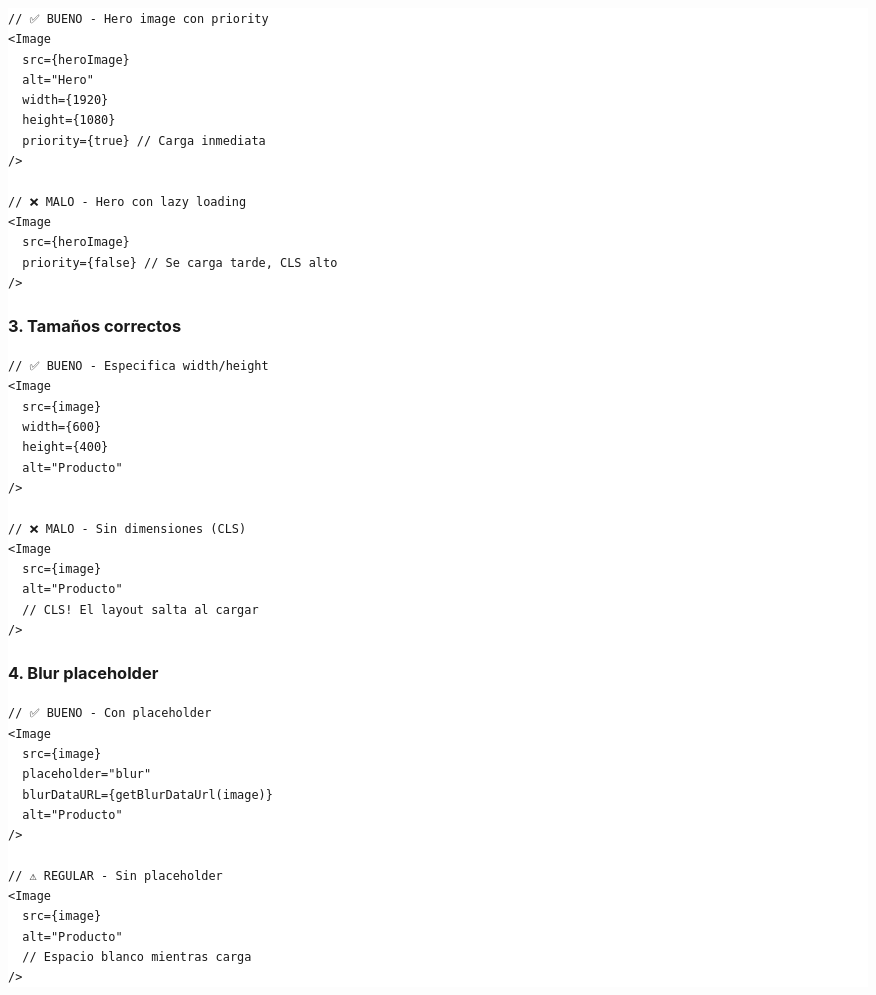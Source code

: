 ```tsx
// ✅ BUENO - Hero image con priority
<Image
  src={heroImage}
  alt="Hero"
  width={1920}
  height={1080}
  priority={true} // Carga inmediata
/>

// ❌ MALO - Hero con lazy loading
<Image
  src={heroImage}
  priority={false} // Se carga tarde, CLS alto
/>
```

### 3. Tamaños correctos

```tsx
// ✅ BUENO - Especifica width/height
<Image
  src={image}
  width={600}
  height={400}
  alt="Producto"
/>

// ❌ MALO - Sin dimensiones (CLS)
<Image
  src={image}
  alt="Producto"
  // CLS! El layout salta al cargar
/>
```

### 4. Blur placeholder

```tsx
// ✅ BUENO - Con placeholder
<Image
  src={image}
  placeholder="blur"
  blurDataURL={getBlurDataUrl(image)}
  alt="Producto"
/>

// ⚠️ REGULAR - Sin placeholder
<Image
  src={image}
  alt="Producto"
  // Espacio blanco mientras carga
/>
```
